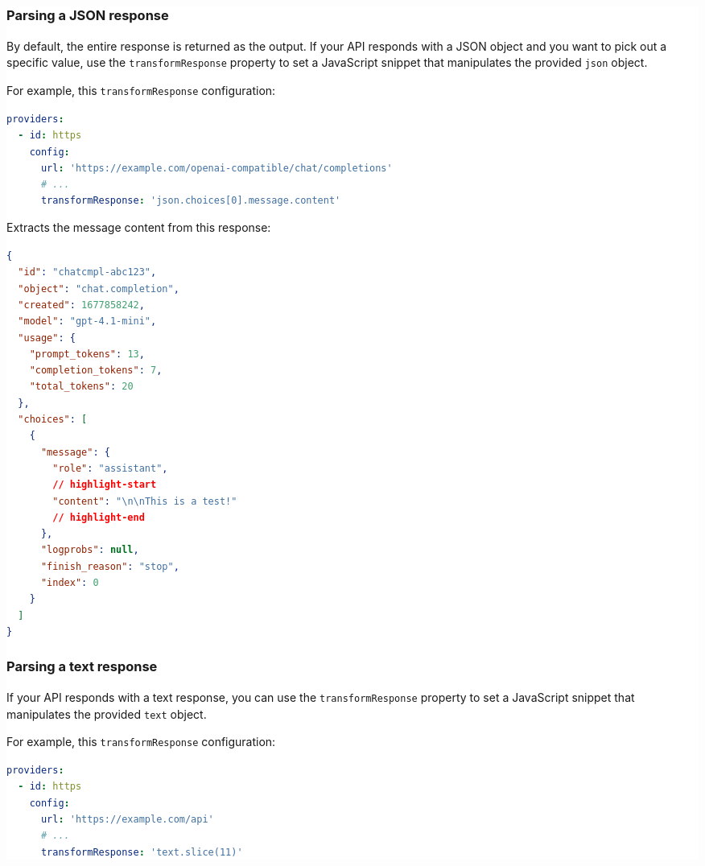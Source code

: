 ### Parsing a JSON response

By default, the entire response is returned as the output. If your API responds with a JSON object and you want to pick out a specific value, use the `transformResponse` property to set a JavaScript snippet that manipulates the provided `json` object.

For example, this `transformResponse` configuration:

```yaml
providers:
  - id: https
    config:
      url: 'https://example.com/openai-compatible/chat/completions'
      # ...
      transformResponse: 'json.choices[0].message.content'
```

Extracts the message content from this response:

```json
{
  "id": "chatcmpl-abc123",
  "object": "chat.completion",
  "created": 1677858242,
  "model": "gpt-4.1-mini",
  "usage": {
    "prompt_tokens": 13,
    "completion_tokens": 7,
    "total_tokens": 20
  },
  "choices": [
    {
      "message": {
        "role": "assistant",
        // highlight-start
        "content": "\n\nThis is a test!"
        // highlight-end
      },
      "logprobs": null,
      "finish_reason": "stop",
      "index": 0
    }
  ]
}
```

### Parsing a text response

If your API responds with a text response, you can use the `transformResponse` property to set a JavaScript snippet that manipulates the provided `text` object.

For example, this `transformResponse` configuration:

```yaml
providers:
  - id: https
    config:
      url: 'https://example.com/api'
      # ...
      transformResponse: 'text.slice(11)'
```
